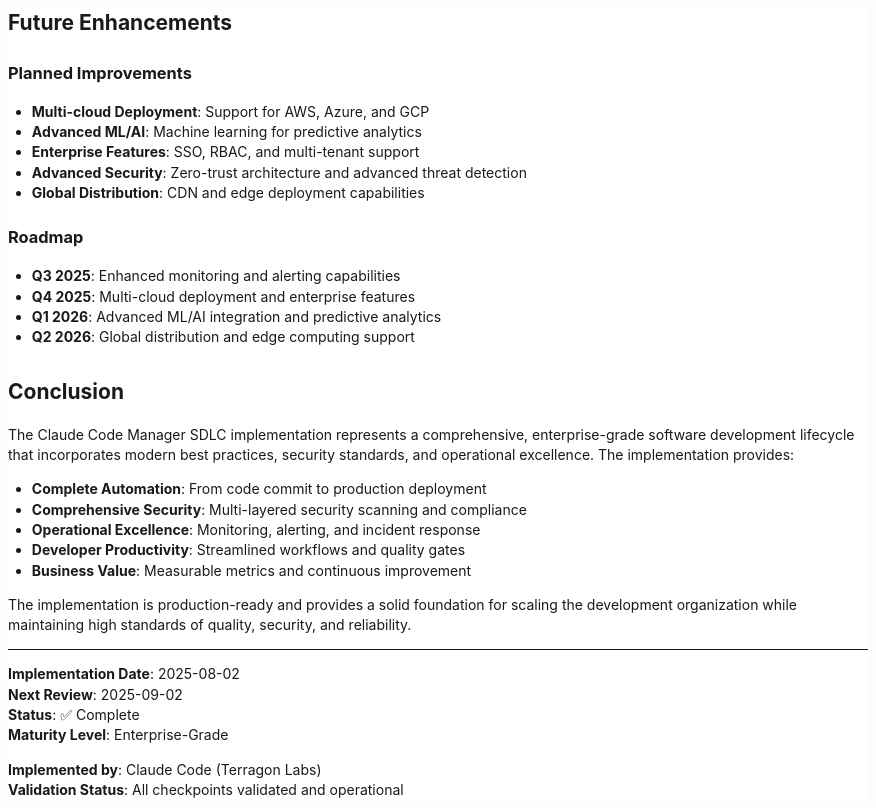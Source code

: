 ## Future Enhancements

### Planned Improvements
- **Multi-cloud Deployment**: Support for AWS, Azure, and GCP
- **Advanced ML/AI**: Machine learning for predictive analytics
- **Enterprise Features**: SSO, RBAC, and multi-tenant support
- **Advanced Security**: Zero-trust architecture and advanced threat detection
- **Global Distribution**: CDN and edge deployment capabilities

### Roadmap
- **Q3 2025**: Enhanced monitoring and alerting capabilities
- **Q4 2025**: Multi-cloud deployment and enterprise features
- **Q1 2026**: Advanced ML/AI integration and predictive analytics
- **Q2 2026**: Global distribution and edge computing support

## Conclusion

The Claude Code Manager SDLC implementation represents a comprehensive, enterprise-grade software development lifecycle that incorporates modern best practices, security standards, and operational excellence. The implementation provides:

- **Complete Automation**: From code commit to production deployment
- **Comprehensive Security**: Multi-layered security scanning and compliance
- **Operational Excellence**: Monitoring, alerting, and incident response
- **Developer Productivity**: Streamlined workflows and quality gates
- **Business Value**: Measurable metrics and continuous improvement

The implementation is production-ready and provides a solid foundation for scaling the development organization while maintaining high standards of quality, security, and reliability.

---

**Implementation Date**: 2025-08-02  
**Next Review**: 2025-09-02  
**Status**: ✅ Complete  
**Maturity Level**: Enterprise-Grade

**Implemented by**: Claude Code (Terragon Labs)  
**Validation Status**: All checkpoints validated and operational